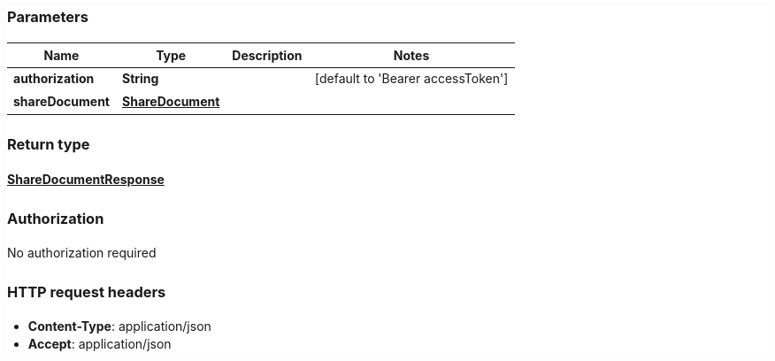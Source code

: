 ### Parameters


Name | Type | Description  | Notes
------------- | ------------- | ------------- | -------------
 **authorization** | **String**|  | [default to &#39;Bearer accessToken&#39;]
 **shareDocument** | [**ShareDocument**](ShareDocument.md)|  | 

### Return type

[**ShareDocumentResponse**](ShareDocumentResponse.md)

### Authorization

No authorization required

### HTTP request headers

- **Content-Type**: application/json
- **Accept**: application/json

